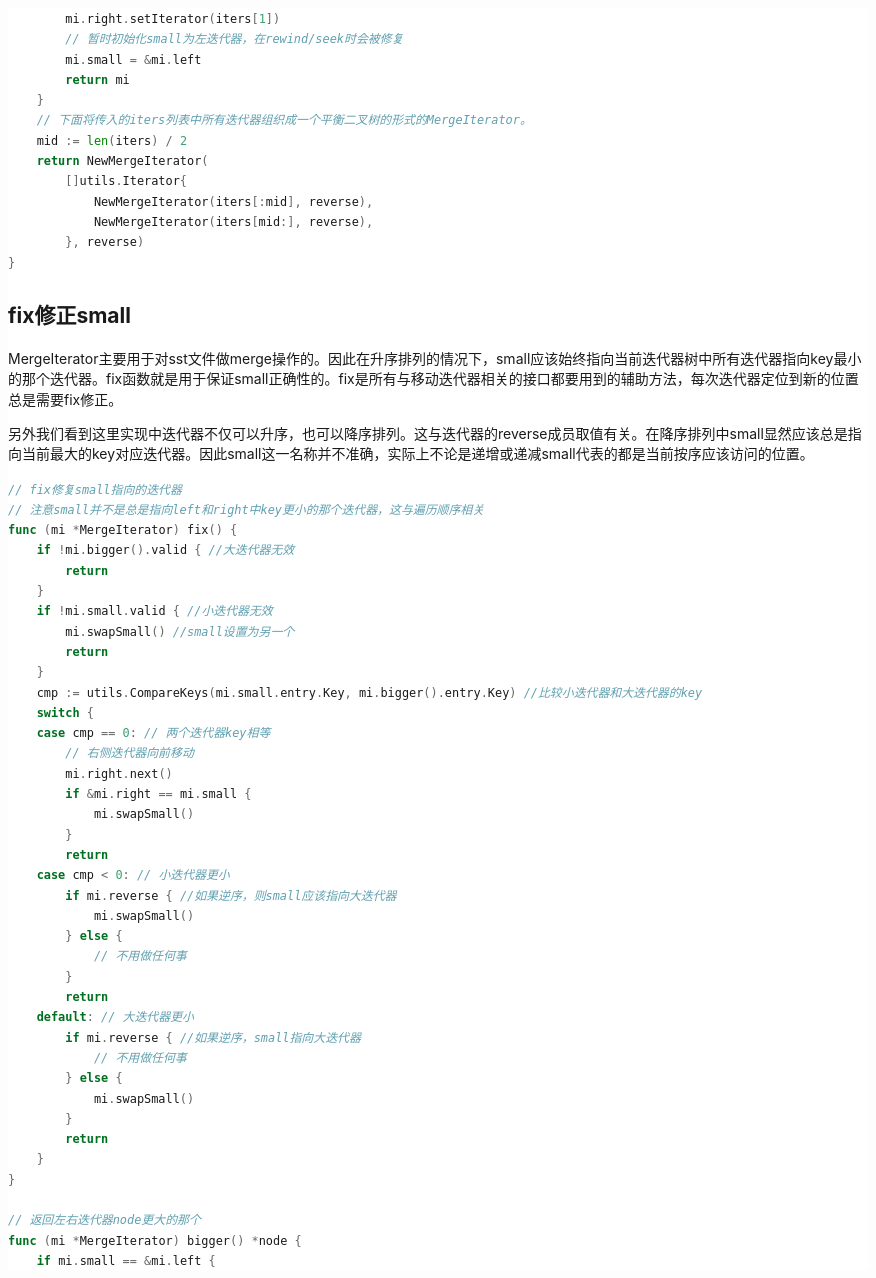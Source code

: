 ```go
		mi.right.setIterator(iters[1])
		// 暂时初始化small为左迭代器，在rewind/seek时会被修复
		mi.small = &mi.left
		return mi
	}
	// 下面将传入的iters列表中所有迭代器组织成一个平衡二叉树的形式的MergeIterator。
	mid := len(iters) / 2
	return NewMergeIterator(
		[]utils.Iterator{
			NewMergeIterator(iters[:mid], reverse),
			NewMergeIterator(iters[mid:], reverse),
		}, reverse)
}
```


## fix修正small

MergeIterator主要用于对sst文件做merge操作的。因此在升序排列的情况下，small应该始终指向当前迭代器树中所有迭代器指向key最小的那个迭代器。fix函数就是用于保证small正确性的。fix是所有与移动迭代器相关的接口都要用到的辅助方法，每次迭代器定位到新的位置总是需要fix修正。

另外我们看到这里实现中迭代器不仅可以升序，也可以降序排列。这与迭代器的reverse成员取值有关。在降序排列中small显然应该总是指向当前最大的key对应迭代器。因此small这一名称并不准确，实际上不论是递增或递减small代表的都是当前按序应该访问的位置。


```go
// fix修复small指向的迭代器
// 注意small并不是总是指向left和right中key更小的那个迭代器，这与遍历顺序相关
func (mi *MergeIterator) fix() {
	if !mi.bigger().valid { //大迭代器无效
		return
	}
	if !mi.small.valid { //小迭代器无效
		mi.swapSmall() //small设置为另一个
		return
	}
	cmp := utils.CompareKeys(mi.small.entry.Key, mi.bigger().entry.Key) //比较小迭代器和大迭代器的key
	switch {
	case cmp == 0: // 两个迭代器key相等
		// 右侧迭代器向前移动
		mi.right.next()
		if &mi.right == mi.small {
			mi.swapSmall()
		}
		return
	case cmp < 0: // 小迭代器更小
		if mi.reverse { //如果逆序，则small应该指向大迭代器
			mi.swapSmall()
		} else {
			// 不用做任何事
		}
		return
	default: // 大迭代器更小
		if mi.reverse { //如果逆序，small指向大迭代器
			// 不用做任何事
		} else {
			mi.swapSmall()
		}
		return
	}
}

// 返回左右迭代器node更大的那个
func (mi *MergeIterator) bigger() *node {
	if mi.small == &mi.left {
```